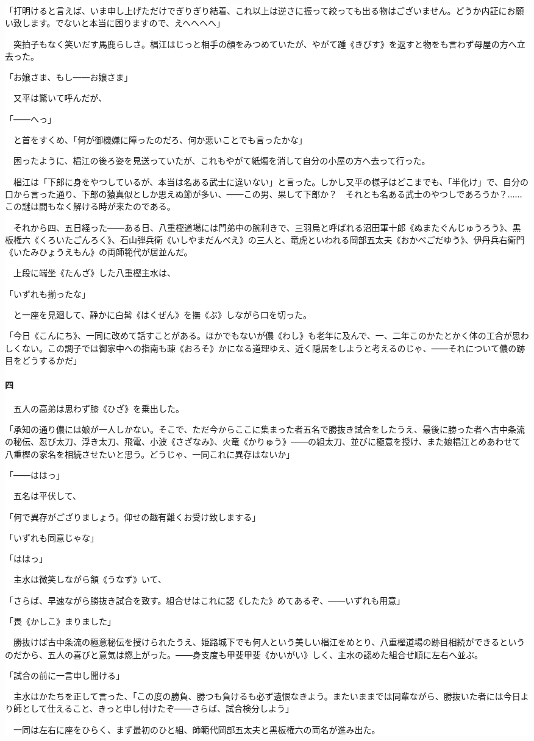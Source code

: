 「打明けると言えば、いま申し上げただけでぎりぎり結着、これ以上は逆さに振って絞っても出る物はございません。どうか内証にお願い致します。でないと本当に困りますので、えへへへへ」

　突拍子もなく笑いだす馬鹿らしさ。椙江はじっと相手の顔をみつめていたが、やがて踵《きびす》を返すと物をも言わず母屋の方へ立去った。

「お嬢さま、もし――お嬢さま」

　又平は驚いて呼んだが、

「――へっ」

　と首をすくめ、「何が御機嫌に障ったのだろ、何か悪いことでも言ったかな」

　困ったように、椙江の後ろ姿を見送っていたが、これもやがて紙燭を消して自分の小屋の方へ去って行った。

　椙江は「下郎に身をやつしているが、本当は名ある武士に違いない」と言った。しかし又平の様子はどこまでも、「半化け」で、自分の口から言った通り、下郎の猿真似としか思えぬ節が多い、――この男、果して下郎か？　それとも名ある武士のやつしであろうか？……この謎は間もなく解ける時が来たのである。

　それから四、五日経った――ある日、八重樫道場には門弟中の腕利きで、三羽烏と呼ばれる沼田軍十郎《ぬまたぐんじゅうろう》、黒板権六《くろいたごんろく》、石山弾兵衛《いしやまだんべえ》の三人と、竜虎といわれる岡部五太夫《おかべごだゆう》、伊丹兵右衛門《いたみひょうえもん》の両師範代が居並んだ。

　上段に端坐《たんざ》した八重樫主水は、

「いずれも揃ったな」

　と一座を見廻して、静かに白髯《はくぜん》を撫《ぶ》しながら口を切った。

「今日《こんにち》、一同に改めて話すことがある。ほかでもないが儂《わし》も老年に及んで、一、二年このかたとかく体の工合が思わしくない。この調子では御家中への指南も疎《おろそ》かになる道理ゆえ、近く隠居をしようと考えるのじゃ、――それについて儂の跡目をどうするかだ」



#### 四




　五人の高弟は思わず膝《ひざ》を乗出した。

「承知の通り儂には娘が一人しかない。そこで、ただ今からここに集まった者五名で勝抜き試合をしたうえ、最後に勝った者へ古中条流の秘伝、忍び太刀、浮き太刀、飛電、小波《さざなみ》、火竜《かりゅう》――の組太刀、並びに極意を授け、また娘椙江とめあわせて八重樫の家名を相続させたいと思う。どうじゃ、一同これに異存はないか」

「――ははっ」

　五名は平伏して、

「何で異存がござりましょう。仰せの趣有難くお受け致しまする」

「いずれも同意じゃな」

「ははっ」

　主水は微笑しながら頷《うなず》いて、

「さらば、早速ながら勝抜き試合を致す。組合せはこれに認《したた》めてあるぞ、――いずれも用意」

「畏《かしこ》まりました」

　勝抜けば古中条流の極意秘伝を授けられたうえ、姫路城下でも何人という美しい椙江をめとり、八重樫道場の跡目相続ができるというのだから、五人の喜びと意気は燃上がった。――身支度も甲斐甲斐《かいがい》しく、主水の認めた組合せ順に左右へ並ぶ。

「試合の前に一言申し聞ける」

　主水はかたちを正して言った、「この度の勝負、勝つも負けるも必ず遺恨なきよう。またいままでは同輩ながら、勝抜いた者には今日より師として仕えること、きっと申し付けたぞ――さらば、試合検分しよう」

　一同は左右に座をひらく、まず最初のひと組、師範代岡部五太夫と黒板権六の両名が進み出た。
